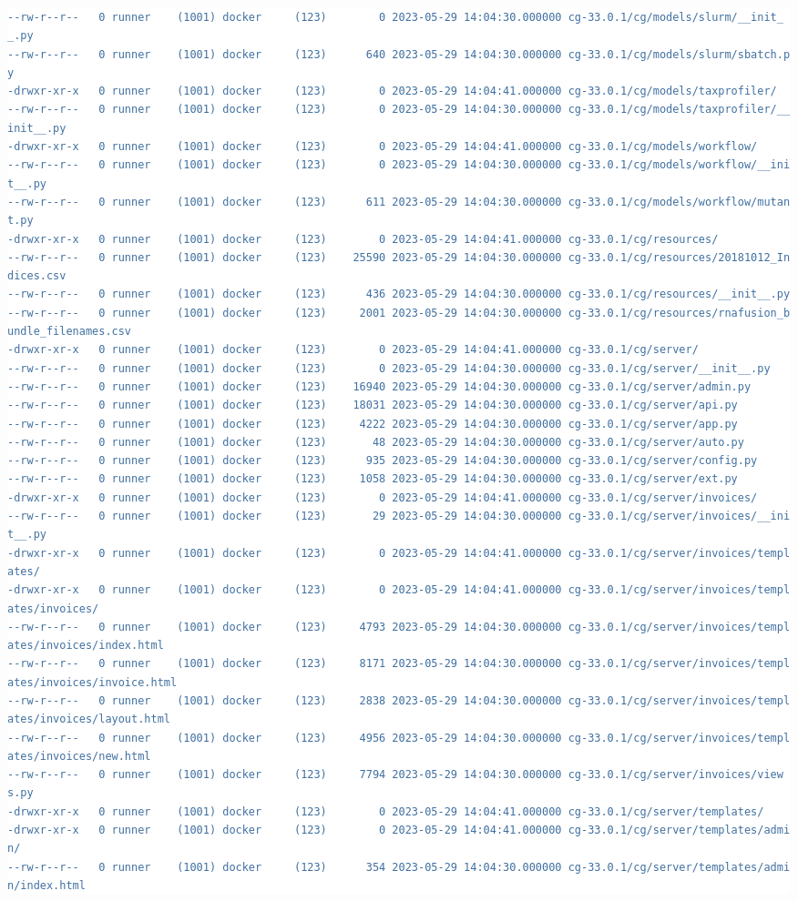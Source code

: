 ```diff
--rw-r--r--   0 runner    (1001) docker     (123)        0 2023-05-29 14:04:30.000000 cg-33.0.1/cg/models/slurm/__init__.py
--rw-r--r--   0 runner    (1001) docker     (123)      640 2023-05-29 14:04:30.000000 cg-33.0.1/cg/models/slurm/sbatch.py
-drwxr-xr-x   0 runner    (1001) docker     (123)        0 2023-05-29 14:04:41.000000 cg-33.0.1/cg/models/taxprofiler/
--rw-r--r--   0 runner    (1001) docker     (123)        0 2023-05-29 14:04:30.000000 cg-33.0.1/cg/models/taxprofiler/__init__.py
-drwxr-xr-x   0 runner    (1001) docker     (123)        0 2023-05-29 14:04:41.000000 cg-33.0.1/cg/models/workflow/
--rw-r--r--   0 runner    (1001) docker     (123)        0 2023-05-29 14:04:30.000000 cg-33.0.1/cg/models/workflow/__init__.py
--rw-r--r--   0 runner    (1001) docker     (123)      611 2023-05-29 14:04:30.000000 cg-33.0.1/cg/models/workflow/mutant.py
-drwxr-xr-x   0 runner    (1001) docker     (123)        0 2023-05-29 14:04:41.000000 cg-33.0.1/cg/resources/
--rw-r--r--   0 runner    (1001) docker     (123)    25590 2023-05-29 14:04:30.000000 cg-33.0.1/cg/resources/20181012_Indices.csv
--rw-r--r--   0 runner    (1001) docker     (123)      436 2023-05-29 14:04:30.000000 cg-33.0.1/cg/resources/__init__.py
--rw-r--r--   0 runner    (1001) docker     (123)     2001 2023-05-29 14:04:30.000000 cg-33.0.1/cg/resources/rnafusion_bundle_filenames.csv
-drwxr-xr-x   0 runner    (1001) docker     (123)        0 2023-05-29 14:04:41.000000 cg-33.0.1/cg/server/
--rw-r--r--   0 runner    (1001) docker     (123)        0 2023-05-29 14:04:30.000000 cg-33.0.1/cg/server/__init__.py
--rw-r--r--   0 runner    (1001) docker     (123)    16940 2023-05-29 14:04:30.000000 cg-33.0.1/cg/server/admin.py
--rw-r--r--   0 runner    (1001) docker     (123)    18031 2023-05-29 14:04:30.000000 cg-33.0.1/cg/server/api.py
--rw-r--r--   0 runner    (1001) docker     (123)     4222 2023-05-29 14:04:30.000000 cg-33.0.1/cg/server/app.py
--rw-r--r--   0 runner    (1001) docker     (123)       48 2023-05-29 14:04:30.000000 cg-33.0.1/cg/server/auto.py
--rw-r--r--   0 runner    (1001) docker     (123)      935 2023-05-29 14:04:30.000000 cg-33.0.1/cg/server/config.py
--rw-r--r--   0 runner    (1001) docker     (123)     1058 2023-05-29 14:04:30.000000 cg-33.0.1/cg/server/ext.py
-drwxr-xr-x   0 runner    (1001) docker     (123)        0 2023-05-29 14:04:41.000000 cg-33.0.1/cg/server/invoices/
--rw-r--r--   0 runner    (1001) docker     (123)       29 2023-05-29 14:04:30.000000 cg-33.0.1/cg/server/invoices/__init__.py
-drwxr-xr-x   0 runner    (1001) docker     (123)        0 2023-05-29 14:04:41.000000 cg-33.0.1/cg/server/invoices/templates/
-drwxr-xr-x   0 runner    (1001) docker     (123)        0 2023-05-29 14:04:41.000000 cg-33.0.1/cg/server/invoices/templates/invoices/
--rw-r--r--   0 runner    (1001) docker     (123)     4793 2023-05-29 14:04:30.000000 cg-33.0.1/cg/server/invoices/templates/invoices/index.html
--rw-r--r--   0 runner    (1001) docker     (123)     8171 2023-05-29 14:04:30.000000 cg-33.0.1/cg/server/invoices/templates/invoices/invoice.html
--rw-r--r--   0 runner    (1001) docker     (123)     2838 2023-05-29 14:04:30.000000 cg-33.0.1/cg/server/invoices/templates/invoices/layout.html
--rw-r--r--   0 runner    (1001) docker     (123)     4956 2023-05-29 14:04:30.000000 cg-33.0.1/cg/server/invoices/templates/invoices/new.html
--rw-r--r--   0 runner    (1001) docker     (123)     7794 2023-05-29 14:04:30.000000 cg-33.0.1/cg/server/invoices/views.py
-drwxr-xr-x   0 runner    (1001) docker     (123)        0 2023-05-29 14:04:41.000000 cg-33.0.1/cg/server/templates/
-drwxr-xr-x   0 runner    (1001) docker     (123)        0 2023-05-29 14:04:41.000000 cg-33.0.1/cg/server/templates/admin/
--rw-r--r--   0 runner    (1001) docker     (123)      354 2023-05-29 14:04:30.000000 cg-33.0.1/cg/server/templates/admin/index.html
```